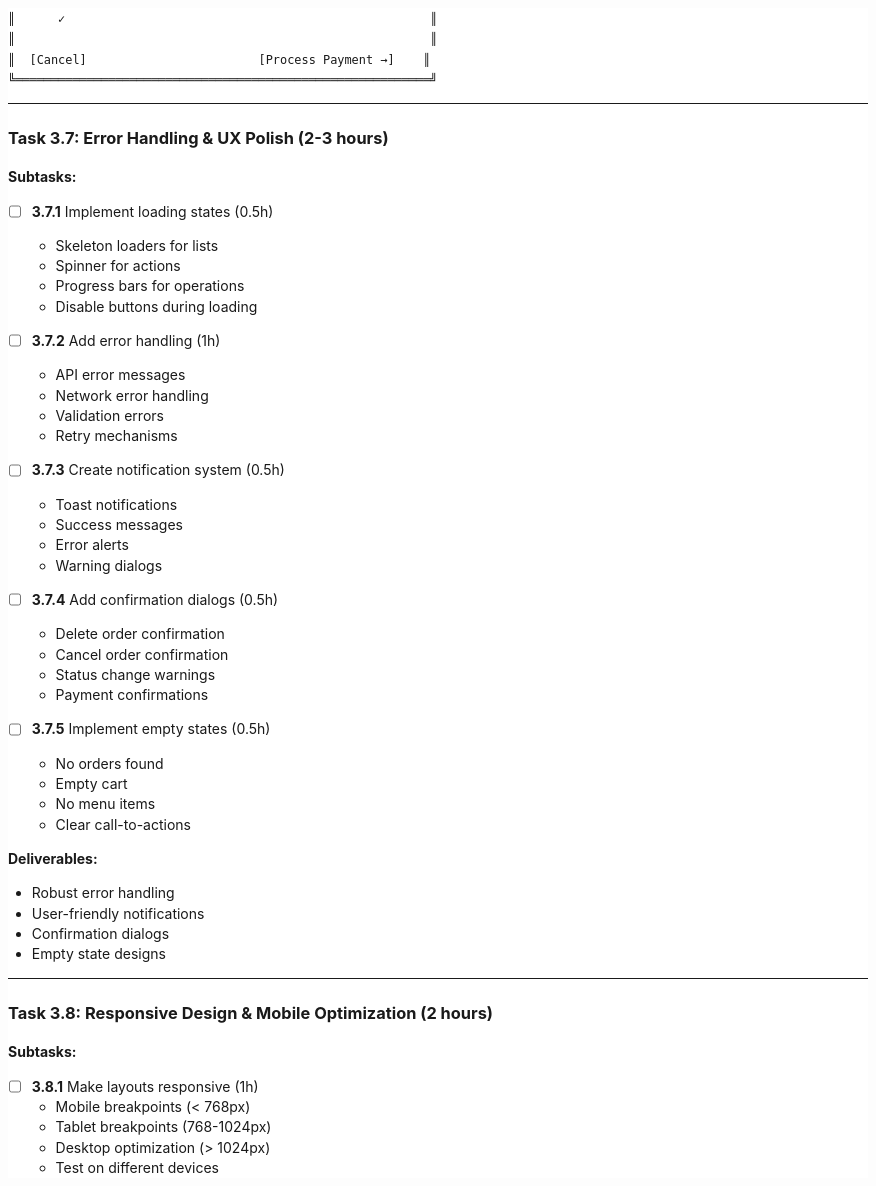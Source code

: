 ```
║      ✓                                                   ║
║                                                          ║
║  [Cancel]                        [Process Payment →]    ║
╚══════════════════════════════════════════════════════════╝
```

---

### Task 3.7: Error Handling & UX Polish (2-3 hours)

**Subtasks:**
- [ ] **3.7.1** Implement loading states (0.5h)
  - Skeleton loaders for lists
  - Spinner for actions
  - Progress bars for operations
  - Disable buttons during loading

- [ ] **3.7.2** Add error handling (1h)
  - API error messages
  - Network error handling
  - Validation errors
  - Retry mechanisms

- [ ] **3.7.3** Create notification system (0.5h)
  - Toast notifications
  - Success messages
  - Error alerts
  - Warning dialogs

- [ ] **3.7.4** Add confirmation dialogs (0.5h)
  - Delete order confirmation
  - Cancel order confirmation
  - Status change warnings
  - Payment confirmations

- [ ] **3.7.5** Implement empty states (0.5h)
  - No orders found
  - Empty cart
  - No menu items
  - Clear call-to-actions

**Deliverables:**
- Robust error handling
- User-friendly notifications
- Confirmation dialogs
- Empty state designs

---

### Task 3.8: Responsive Design & Mobile Optimization (2 hours)

**Subtasks:**
- [ ] **3.8.1** Make layouts responsive (1h)
  - Mobile breakpoints (< 768px)
  - Tablet breakpoints (768-1024px)
  - Desktop optimization (> 1024px)
  - Test on different devices

